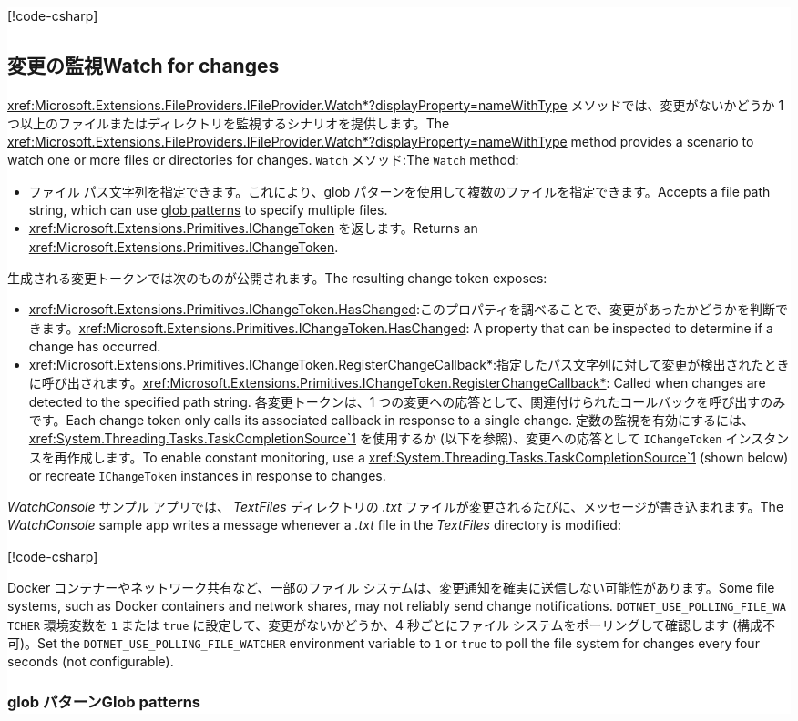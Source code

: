 [!code-csharp[](file-providers/samples/3.x/FileProviderSample/Startup.cs?name=snippet1)]

## <a name="watch-for-changes"></a><span data-ttu-id="d9dd7-177">変更の監視</span><span class="sxs-lookup"><span data-stu-id="d9dd7-177">Watch for changes</span></span>

<span data-ttu-id="d9dd7-178"><xref:Microsoft.Extensions.FileProviders.IFileProvider.Watch*?displayProperty=nameWithType> メソッドでは、変更がないかどうか 1 つ以上のファイルまたはディレクトリを監視するシナリオを提供します。</span><span class="sxs-lookup"><span data-stu-id="d9dd7-178">The <xref:Microsoft.Extensions.FileProviders.IFileProvider.Watch*?displayProperty=nameWithType> method provides a scenario to watch one or more files or directories for changes.</span></span> <span data-ttu-id="d9dd7-179">`Watch` メソッド:</span><span class="sxs-lookup"><span data-stu-id="d9dd7-179">The `Watch` method:</span></span>

* <span data-ttu-id="d9dd7-180">ファイル パス文字列を指定できます。これにより、[glob パターン](#glob-patterns)を使用して複数のファイルを指定できます。</span><span class="sxs-lookup"><span data-stu-id="d9dd7-180">Accepts a file path string, which can use [glob patterns](#glob-patterns) to specify multiple files.</span></span>
* <span data-ttu-id="d9dd7-181"><xref:Microsoft.Extensions.Primitives.IChangeToken> を返します。</span><span class="sxs-lookup"><span data-stu-id="d9dd7-181">Returns an <xref:Microsoft.Extensions.Primitives.IChangeToken>.</span></span>

<span data-ttu-id="d9dd7-182">生成される変更トークンでは次のものが公開されます。</span><span class="sxs-lookup"><span data-stu-id="d9dd7-182">The resulting change token exposes:</span></span>

* <span data-ttu-id="d9dd7-183"><xref:Microsoft.Extensions.Primitives.IChangeToken.HasChanged>:このプロパティを調べることで、変更があったかどうかを判断できます。</span><span class="sxs-lookup"><span data-stu-id="d9dd7-183"><xref:Microsoft.Extensions.Primitives.IChangeToken.HasChanged>: A property that can be inspected to determine if a change has occurred.</span></span>
* <span data-ttu-id="d9dd7-184"><xref:Microsoft.Extensions.Primitives.IChangeToken.RegisterChangeCallback*>:指定したパス文字列に対して変更が検出されたときに呼び出されます。</span><span class="sxs-lookup"><span data-stu-id="d9dd7-184"><xref:Microsoft.Extensions.Primitives.IChangeToken.RegisterChangeCallback*>: Called when changes are detected to the specified path string.</span></span> <span data-ttu-id="d9dd7-185">各変更トークンは、1 つの変更への応答として、関連付けられたコールバックを呼び出すのみです。</span><span class="sxs-lookup"><span data-stu-id="d9dd7-185">Each change token only calls its associated callback in response to a single change.</span></span> <span data-ttu-id="d9dd7-186">定数の監視を有効にするには、<xref:System.Threading.Tasks.TaskCompletionSource`1> を使用するか (以下を参照)、変更への応答として `IChangeToken` インスタンスを再作成します。</span><span class="sxs-lookup"><span data-stu-id="d9dd7-186">To enable constant monitoring, use a <xref:System.Threading.Tasks.TaskCompletionSource`1> (shown below) or recreate `IChangeToken` instances in response to changes.</span></span>

<span data-ttu-id="d9dd7-187">*WatchConsole* サンプル アプリでは、 *TextFiles* ディレクトリの *.txt* ファイルが変更されるたびに、メッセージが書き込まれます。</span><span class="sxs-lookup"><span data-stu-id="d9dd7-187">The *WatchConsole* sample app writes a message whenever a *.txt* file in the *TextFiles* directory is modified:</span></span>

[!code-csharp[](file-providers/samples/3.x/WatchConsole/Program.cs?name=snippet1)]

<span data-ttu-id="d9dd7-188">Docker コンテナーやネットワーク共有など、一部のファイル システムは、変更通知を確実に送信しない可能性があります。</span><span class="sxs-lookup"><span data-stu-id="d9dd7-188">Some file systems, such as Docker containers and network shares, may not reliably send change notifications.</span></span> <span data-ttu-id="d9dd7-189">`DOTNET_USE_POLLING_FILE_WATCHER` 環境変数を `1` または `true` に設定して、変更がないかどうか、4 秒ごとにファイル システムをポーリングして確認します (構成不可)。</span><span class="sxs-lookup"><span data-stu-id="d9dd7-189">Set the `DOTNET_USE_POLLING_FILE_WATCHER` environment variable to `1` or `true` to poll the file system for changes every four seconds (not configurable).</span></span>

### <a name="glob-patterns"></a><span data-ttu-id="d9dd7-190">glob パターン</span><span class="sxs-lookup"><span data-stu-id="d9dd7-190">Glob patterns</span></span>
